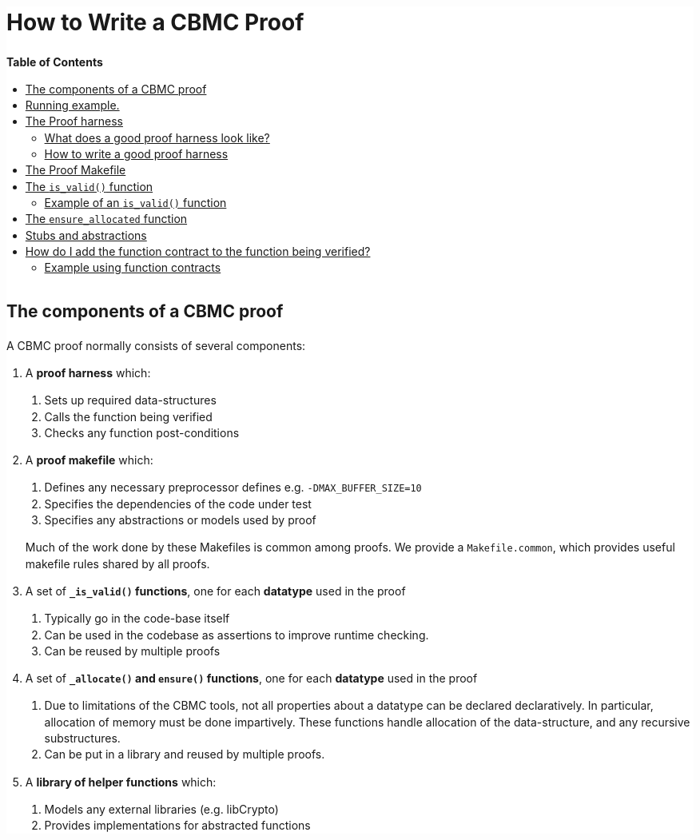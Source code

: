 # How to Write a CBMC Proof


**Table of Contents** 

- [The components of a CBMC proof](#the-components-of-a-cbmc-proof)
- [Running example.](#running-example)
- [The Proof harness](#the-proof-harness)
  - [What does a good proof harness look like?](#what-does-a-good-proof-harness-look-like)
  - [How to write a good proof harness](#how-to-write-a-good-proof-harness)
- [The Proof Makefile](#the-proof-makefile)
- [The `is_valid()` function](#the-is_valid-function)
  - [Example of an `is_valid()` function](#example-of-an-is_valid-function)
- [The `ensure_allocated` function](#the-ensure_allocated-function)
- [Stubs and abstractions](#stubs-and-abstractions)
- [How do I add the function contract to the function being verified?](#how-do-i-add-the-function-contract-to-the-function-being-verified)
  - [Example using function contracts](#example-using-function-contracts)



	
## The components of a CBMC proof

A CBMC proof normally consists of several components:

1. A **proof harness** which:
   1. Sets up required data-structures
   1. Calls the function being verified
   1. Checks any function post-conditions
1. A **proof makefile** which:
   1. Defines any necessary preprocessor defines
	  e.g. `-DMAX_BUFFER_SIZE=10`
   1. Specifies the dependencies of the code under test 
   1. Specifies any abstractions or models used by proof
   
   Much of the work done by these Makefiles is common among proofs.
   We provide a `Makefile.common`, which provides useful makefile rules shared by all proofs.
1. A set of **`_is_valid()` functions**, one for each **datatype** used in the proof
   1. Typically go in the code-base itself
   1. Can be used in the codebase as assertions to improve runtime checking.
   1. Can be reused by multiple proofs
1. A set of **`_allocate()` and `ensure()` functions**,  one for each **datatype** used in the proof
   1. Due to limitations of the CBMC tools, not all properties about a datatype can be declared declaratively.
   In particular, allocation of memory must be done impartively.
   These functions handle allocation of the data-structure, and any recursive substructures.
   1. Can be put in a library and reused by multiple proofs.   
1. A **library of helper functions** which:
   1. Models any external libraries (e.g. libCrypto)
   1. Provides implementations for abstracted functions
   